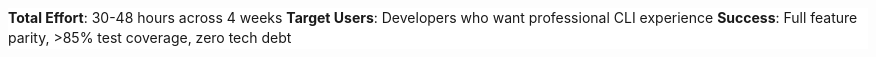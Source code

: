 
**Total Effort**: 30-48 hours across 4 weeks
**Target Users**: Developers who want professional CLI experience
**Success**: Full feature parity, >85% test coverage, zero tech debt
